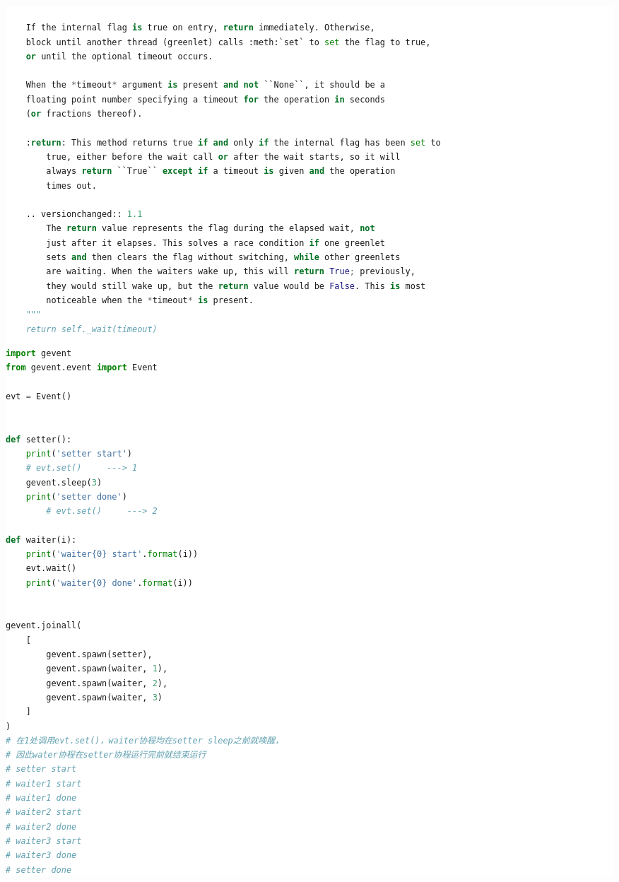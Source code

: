 ```python

    If the internal flag is true on entry, return immediately. Otherwise,
    block until another thread (greenlet) calls :meth:`set` to set the flag to true,
    or until the optional timeout occurs.

    When the *timeout* argument is present and not ``None``, it should be a
    floating point number specifying a timeout for the operation in seconds
    (or fractions thereof).

    :return: This method returns true if and only if the internal flag has been set to
        true, either before the wait call or after the wait starts, so it will
        always return ``True`` except if a timeout is given and the operation
        times out.

    .. versionchanged:: 1.1
        The return value represents the flag during the elapsed wait, not
        just after it elapses. This solves a race condition if one greenlet
        sets and then clears the flag without switching, while other greenlets
        are waiting. When the waiters wake up, this will return True; previously,
        they would still wake up, but the return value would be False. This is most
        noticeable when the *timeout* is present.
    """
    return self._wait(timeout)
```

```python
import gevent
from gevent.event import Event

evt = Event()


def setter():
    print('setter start')
    # evt.set()		---> 1	
    gevent.sleep(3)
    print('setter done')
		# evt.set()		---> 2

def waiter(i):
    print('waiter{0} start'.format(i))
    evt.wait()
    print('waiter{0} done'.format(i))


gevent.joinall(
    [
        gevent.spawn(setter),
        gevent.spawn(waiter, 1),
        gevent.spawn(waiter, 2),
        gevent.spawn(waiter, 3)
    ]
)
# 在1处调用evt.set()，waiter协程均在setter sleep之前就唤醒，
# 因此water协程在setter协程运行完前就结束运行
# setter start
# waiter1 start
# waiter1 done
# waiter2 start
# waiter2 done
# waiter3 start
# waiter3 done
# setter done

```